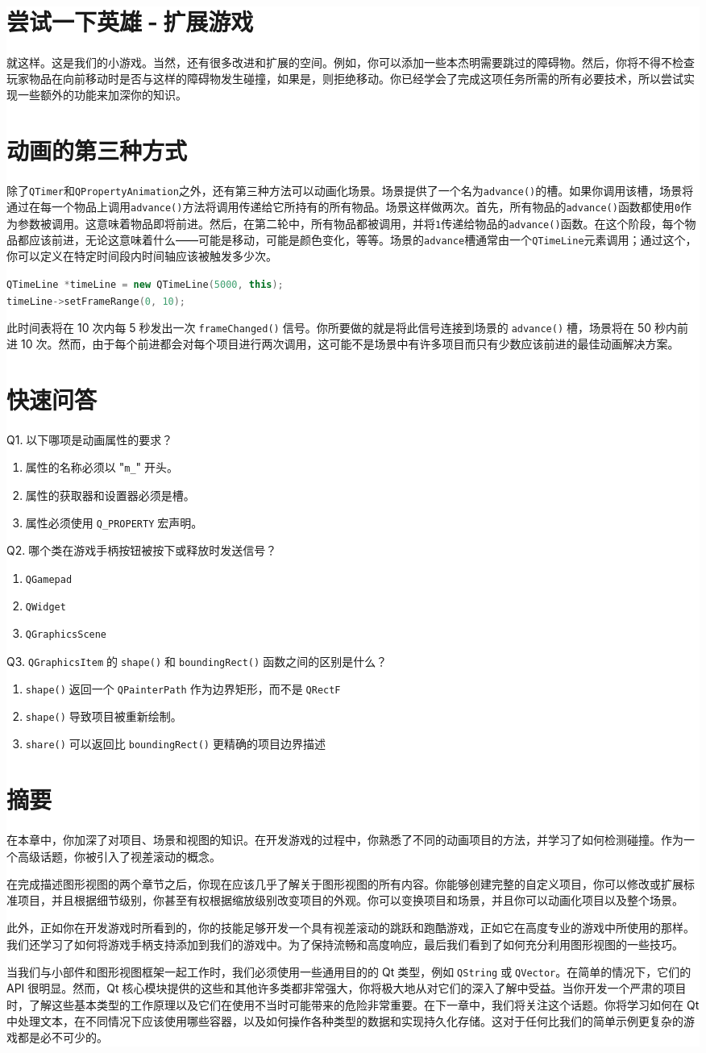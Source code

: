 # 尝试一下英雄 - 扩展游戏

就这样。这是我们的小游戏。当然，还有很多改进和扩展的空间。例如，你可以添加一些本杰明需要跳过的障碍物。然后，你将不得不检查玩家物品在向前移动时是否与这样的障碍物发生碰撞，如果是，则拒绝移动。你已经学会了完成这项任务所需的所有必要技术，所以尝试实现一些额外的功能来加深你的知识。

# 动画的第三种方式

除了`QTimer`和`QPropertyAnimation`之外，还有第三种方法可以动画化场景。场景提供了一个名为`advance()`的槽。如果你调用该槽，场景将通过在每一个物品上调用`advance()`方法将调用传递给它所持有的所有物品。场景这样做两次。首先，所有物品的`advance()`函数都使用`0`作为参数被调用。这意味着物品即将前进。然后，在第二轮中，所有物品都被调用，并将`1`传递给物品的`advance()`函数。在这个阶段，每个物品都应该前进，无论这意味着什么——可能是移动，可能是颜色变化，等等。场景的`advance`槽通常由一个`QTimeLine`元素调用；通过这个，你可以定义在特定时间段内时间轴应该被触发多少次。

```cpp
QTimeLine *timeLine = new QTimeLine(5000, this);
timeLine->setFrameRange(0, 10); 
```

此时间表将在 10 次内每 5 秒发出一次 `frameChanged()` 信号。你所要做的就是将此信号连接到场景的 `advance()` 槽，场景将在 50 秒内前进 10 次。然而，由于每个前进都会对每个项目进行两次调用，这可能不是场景中有许多项目而只有少数应该前进的最佳动画解决方案。

# 快速问答

Q1\. 以下哪项是动画属性的要求？

1.  属性的名称必须以 "`m_`" 开头。

1.  属性的获取器和设置器必须是槽。

1.  属性必须使用 `Q_PROPERTY` 宏声明。

Q2\. 哪个类在游戏手柄按钮被按下或释放时发送信号？

1.  `QGamepad`

1.  `QWidget`

1.  `QGraphicsScene`

Q3\. `QGraphicsItem` 的 `shape()` 和 `boundingRect()` 函数之间的区别是什么？

1.  `shape()` 返回一个 `QPainterPath` 作为边界矩形，而不是 `QRectF`

1.  `shape()` 导致项目被重新绘制。

1.  `share()` 可以返回比 `boundingRect()` 更精确的项目边界描述

# 摘要

在本章中，你加深了对项目、场景和视图的知识。在开发游戏的过程中，你熟悉了不同的动画项目的方法，并学习了如何检测碰撞。作为一个高级话题，你被引入了视差滚动的概念。

在完成描述图形视图的两个章节之后，你现在应该几乎了解关于图形视图的所有内容。你能够创建完整的自定义项目，你可以修改或扩展标准项目，并且根据细节级别，你甚至有权根据缩放级别改变项目的外观。你可以变换项目和场景，并且你可以动画化项目以及整个场景。

此外，正如你在开发游戏时所看到的，你的技能足够开发一个具有视差滚动的跳跃和跑酷游戏，正如它在高度专业的游戏中所使用的那样。我们还学习了如何将游戏手柄支持添加到我们的游戏中。为了保持流畅和高度响应，最后我们看到了如何充分利用图形视图的一些技巧。

当我们与小部件和图形视图框架一起工作时，我们必须使用一些通用目的的 Qt 类型，例如 `QString` 或 `QVector`。在简单的情况下，它们的 API 很明显。然而，Qt 核心模块提供的这些和其他许多类都非常强大，你将极大地从对它们的深入了解中受益。当你开发一个严肃的项目时，了解这些基本类型的工作原理以及它们在使用不当时可能带来的危险非常重要。在下一章中，我们将关注这个话题。你将学习如何在 Qt 中处理文本，在不同情况下应该使用哪些容器，以及如何操作各种类型的数据和实现持久化存储。这对于任何比我们的简单示例更复杂的游戏都是必不可少的。
